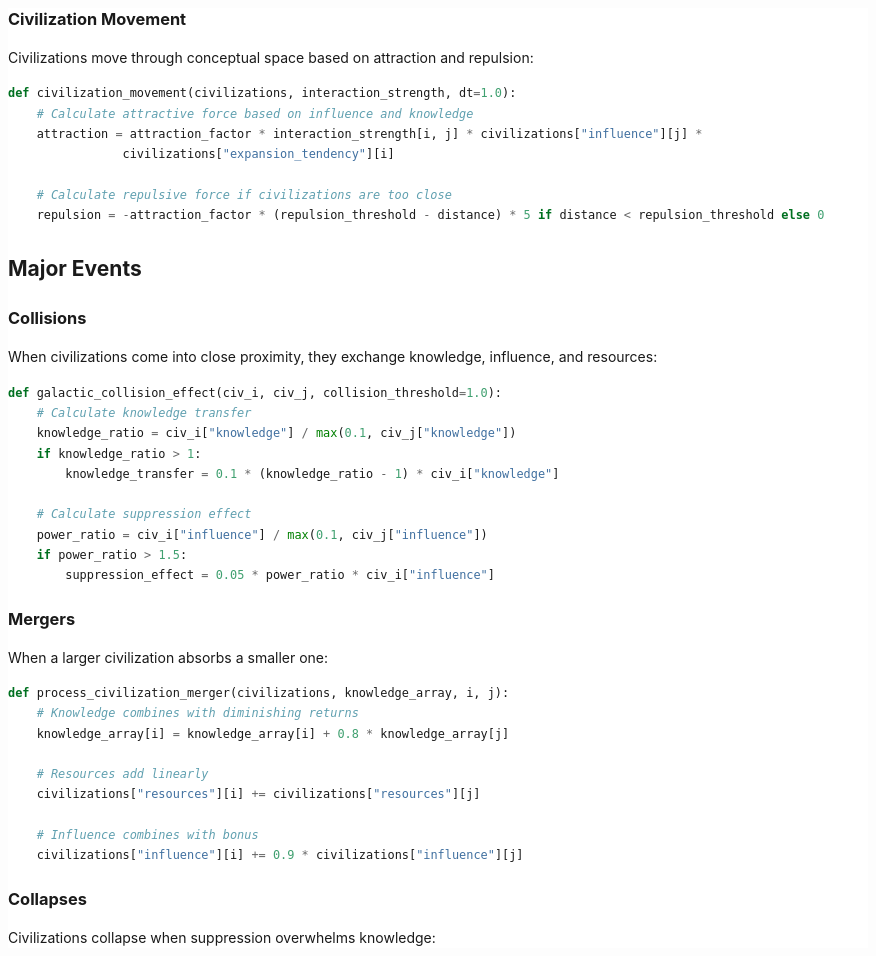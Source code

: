 ### Civilization Movement

Civilizations move through conceptual space based on attraction and repulsion:

```python
def civilization_movement(civilizations, interaction_strength, dt=1.0):
    # Calculate attractive force based on influence and knowledge
    attraction = attraction_factor * interaction_strength[i, j] * civilizations["influence"][j] * 
                civilizations["expansion_tendency"][i]
    
    # Calculate repulsive force if civilizations are too close
    repulsion = -attraction_factor * (repulsion_threshold - distance) * 5 if distance < repulsion_threshold else 0
```

## Major Events

### Collisions

When civilizations come into close proximity, they exchange knowledge, influence, and resources:

```python
def galactic_collision_effect(civ_i, civ_j, collision_threshold=1.0):
    # Calculate knowledge transfer
    knowledge_ratio = civ_i["knowledge"] / max(0.1, civ_j["knowledge"])
    if knowledge_ratio > 1:
        knowledge_transfer = 0.1 * (knowledge_ratio - 1) * civ_i["knowledge"]
    
    # Calculate suppression effect
    power_ratio = civ_i["influence"] / max(0.1, civ_j["influence"])
    if power_ratio > 1.5:
        suppression_effect = 0.05 * power_ratio * civ_i["influence"]
```

### Mergers

When a larger civilization absorbs a smaller one:

```python
def process_civilization_merger(civilizations, knowledge_array, i, j):
    # Knowledge combines with diminishing returns
    knowledge_array[i] = knowledge_array[i] + 0.8 * knowledge_array[j]
    
    # Resources add linearly
    civilizations["resources"][i] += civilizations["resources"][j]
    
    # Influence combines with bonus
    civilizations["influence"][i] += 0.9 * civilizations["influence"][j]
```

### Collapses

Civilizations collapse when suppression overwhelms knowledge:
